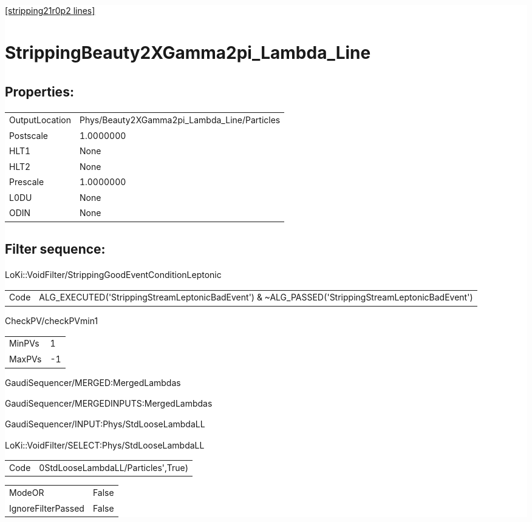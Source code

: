 [[stripping21r0p2 lines]](./stripping21r0p2-index)

# StrippingBeauty2XGamma2pi_Lambda_Line

## Properties:

|                |                                             |
|----------------|---------------------------------------------|
| OutputLocation | Phys/Beauty2XGamma2pi_Lambda_Line/Particles |
| Postscale      | 1.0000000                                   |
| HLT1           | None                                        |
| HLT2           | None                                        |
| Prescale       | 1.0000000                                   |
| L0DU           | None                                        |
| ODIN           | None                                        |

## Filter sequence:

LoKi::VoidFilter/StrippingGoodEventConditionLeptonic

|      |                                                                                                  |
|------|--------------------------------------------------------------------------------------------------|
| Code | ALG_EXECUTED('StrippingStreamLeptonicBadEvent') & ~ALG_PASSED('StrippingStreamLeptonicBadEvent') |

CheckPV/checkPVmin1

|        |     |
|--------|-----|
| MinPVs | 1   |
| MaxPVs | -1  |

GaudiSequencer/MERGED:MergedLambdas

GaudiSequencer/MERGEDINPUTS:MergedLambdas

GaudiSequencer/INPUT:Phys/StdLooseLambdaLL

LoKi::VoidFilter/SELECT:Phys/StdLooseLambdaLL

|      |                                    |
|------|------------------------------------|
| Code | 0StdLooseLambdaLL/Particles',True) |

|                    |       |
|--------------------|-------|
| ModeOR             | False |
| IgnoreFilterPassed | False |
